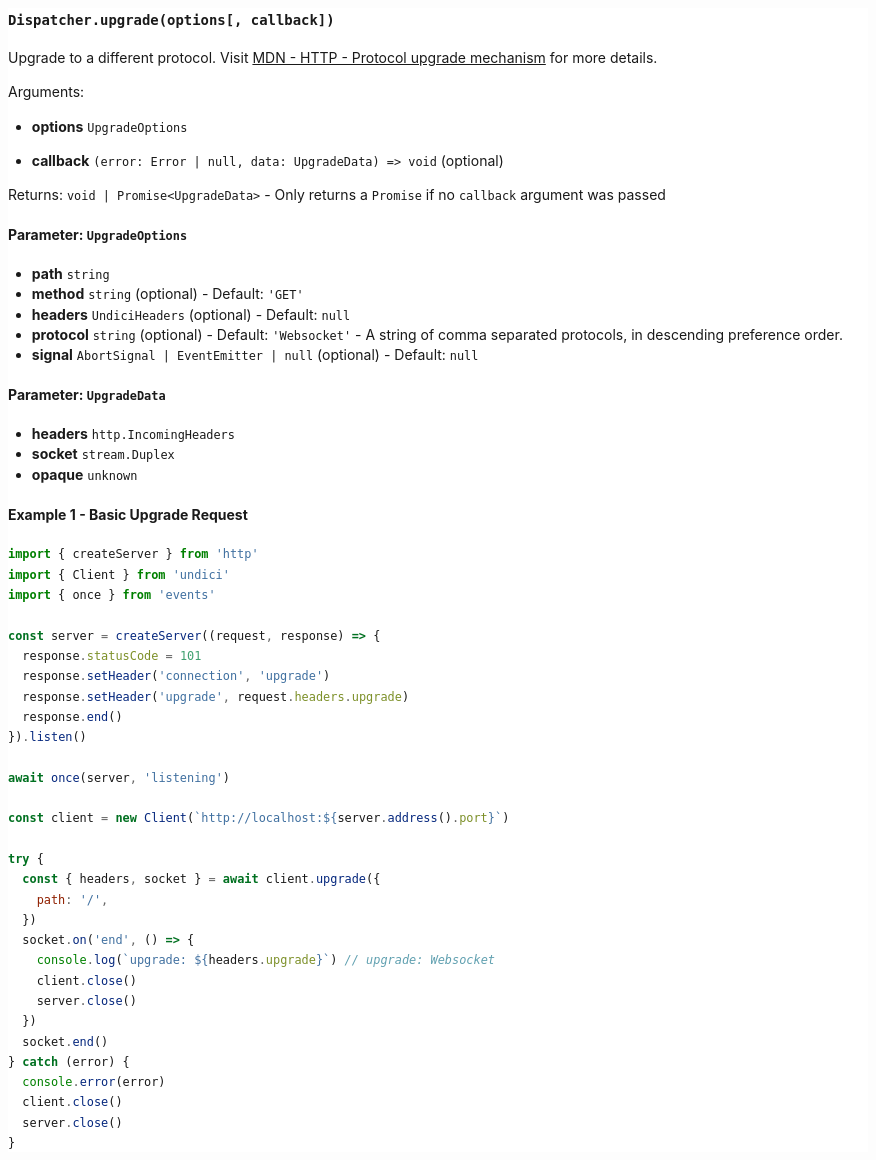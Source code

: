 ### `Dispatcher.upgrade(options[, callback])`

Upgrade to a different protocol. Visit [MDN - HTTP - Protocol upgrade mechanism](https://developer.mozilla.org/en-US/docs/Web/HTTP/Protocol_upgrade_mechanism) for more details.

Arguments:

* **options** `UpgradeOptions`

* **callback** `(error: Error | null, data: UpgradeData) => void` (optional)

Returns: `void | Promise<UpgradeData>` - Only returns a `Promise` if no `callback` argument was passed

#### Parameter: `UpgradeOptions`

* **path** `string`
* **method** `string` (optional) - Default: `'GET'`
* **headers** `UndiciHeaders` (optional) - Default: `null`
* **protocol** `string` (optional) - Default: `'Websocket'` - A string of comma separated protocols, in descending preference order.
* **signal** `AbortSignal | EventEmitter | null` (optional) - Default: `null`

#### Parameter: `UpgradeData`

* **headers** `http.IncomingHeaders`
* **socket** `stream.Duplex`
* **opaque** `unknown`

#### Example 1 - Basic Upgrade Request

```js
import { createServer } from 'http'
import { Client } from 'undici'
import { once } from 'events'

const server = createServer((request, response) => {
  response.statusCode = 101
  response.setHeader('connection', 'upgrade')
  response.setHeader('upgrade', request.headers.upgrade)
  response.end()
}).listen()

await once(server, 'listening')

const client = new Client(`http://localhost:${server.address().port}`)

try {
  const { headers, socket } = await client.upgrade({
    path: '/',
  })
  socket.on('end', () => {
    console.log(`upgrade: ${headers.upgrade}`) // upgrade: Websocket
    client.close()
    server.close()
  })
  socket.end()
} catch (error) {
  console.error(error)
  client.close()
  server.close()
}
```
